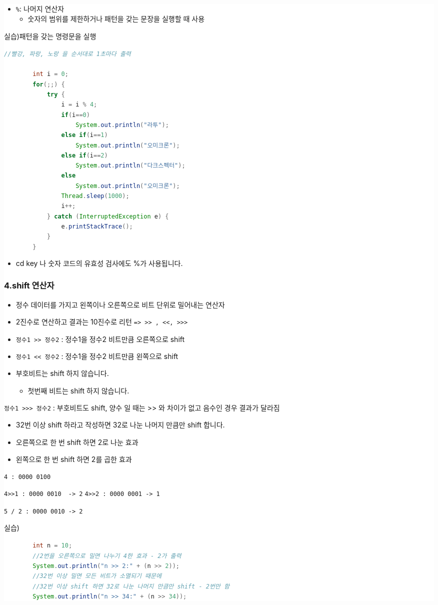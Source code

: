* `%`: 나머지 연산자
	* 숫자의 범위를 제한하거나 패턴을 갖는 문장을 실행할 때 사용

실습)패턴을 갖는 명령문을 실행

```java
//빨강, 파랑, 노랑 을 순서대로 1초마다 출력
		
		int i = 0;
		for(;;) {
			try {
				i = i % 4;
				if(i==0) 
					System.out.println("라투");
				else if(i==1)
					System.out.println("오미크론");
				else if(i==2)
					System.out.println("다크스펙터");
				else
					System.out.println("오미크론");
				Thread.sleep(1000);
				i++;
			} catch (InterruptedException e) {
				e.printStackTrace();
			}
		}
```

* cd key 나 숫자 코드의 유효성 검사에도 %가 사용됩니다.

### 4.shift 연산자
* 정수 데이터를 가지고 왼쪽이나 오른쪽으로 비트 단위로 밀어내는 연산자
* 2진수로 연산하고 결과는 10진수로 리턴
`=> >> , <<, >>>`

* `정수1 >> 정수2` : 정수1을 정수2 비트만큼 오른쪽으로 shift
* `정수1 << 정수2` : 정수1을 정수2 비트만큼 왼쪽으로 shift
* 부호비트는 shift 하지 않습니다.
	* 첫번째 비트는 shift 하지 않습니다.

`정수1 >>> 정수2` : 부호비트도 shift, 양수 일 때는 >> 와 차이가 없고 음수인 경우 결과가 달라짐

* 32번 이상 shift 하라고 작성하면 32로 나눈 나머지 만큼만 shift 합니다.

* 오른쪽으로 한 번 shift 하면 2로 나눈 효과
* 왼쪽으로 한 번 shift 하면 2를 곱한 효과

`4 : 0000 0100`

`4>>1 : 0000 0010  -> 2`
`4>>2 : 0000 0001 -> 1`

`5 / 2 : 0000 0010 -> 2`

실습)

```java
		int n = 10;
		//2번을 오른쪽으로 밀면 나누기 4한 효과 - 2가 출력
		System.out.println("n >> 2:" + (n >> 2)); 
		//32번 이상 밀면 모든 비트가 소멸되기 때문에 
		//32번 이상 shift 하면 32로 나눈 나머지 만큼만 shift - 2번만 함
		System.out.println("n >> 34:" + (n >> 34)); 
```
